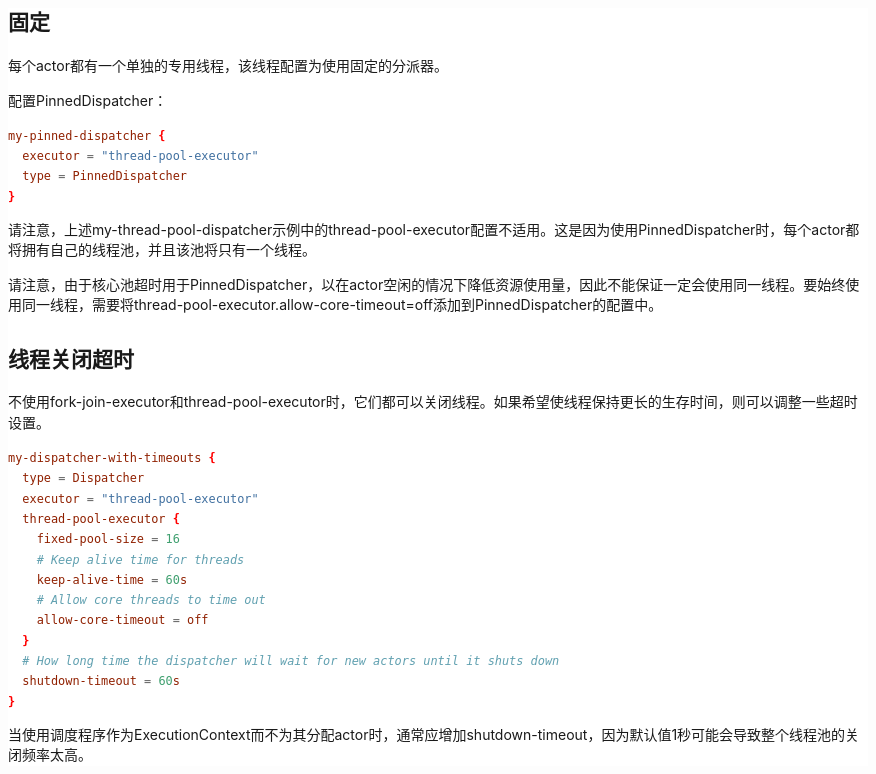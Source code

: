 ## 固定
每个actor都有一个单独的专用线程，该线程配置为使用固定的分派器。

配置PinnedDispatcher：

```conf
my-pinned-dispatcher {
  executor = "thread-pool-executor"
  type = PinnedDispatcher
}
```
请注意，上述my-thread-pool-dispatcher示例中的thread-pool-executor配置不适用。这是因为使用PinnedDispatcher时，每个actor都将拥有自己的线程池，并且该池将只有一个线程。

请注意，由于核心池超时用于PinnedDispatcher，以在actor空闲的情况下降低资源使用量，因此不能保证一定会使用同一线程。要始终使用同一线程，需要将thread-pool-executor.allow-core-timeout=off添加到PinnedDispatcher的配置中。

## 线程关闭超时
不使用fork-join-executor和thread-pool-executor时，它们都可以关闭线程。如果希望使线程保持更长的生存时间，则可以调整一些超时设置。
```conf
my-dispatcher-with-timeouts {
  type = Dispatcher
  executor = "thread-pool-executor"
  thread-pool-executor {
    fixed-pool-size = 16
    # Keep alive time for threads
    keep-alive-time = 60s
    # Allow core threads to time out
    allow-core-timeout = off
  }
  # How long time the dispatcher will wait for new actors until it shuts down
  shutdown-timeout = 60s
}
```
当使用调度程序作为ExecutionContext而不为其分配actor时，通常应增加shutdown-timeout，因为默认值1秒可能会导致整个线程池的关闭频率太高。